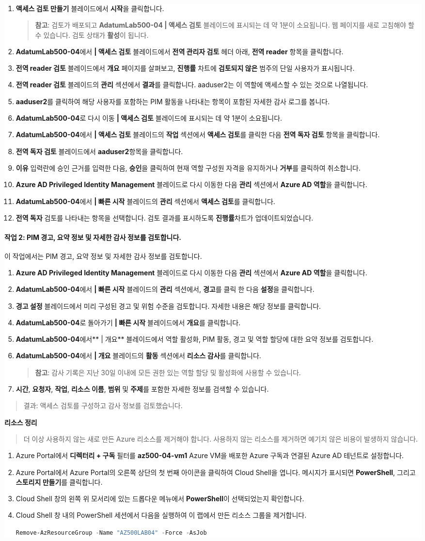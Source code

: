 1. **액세스 검토 만들기** 블레이드에서 **시작**을 클릭합니다.
 
    >**참고**: 검토가 배포되고 **AdatumLab500-04 | 액세스 검토** 블레이드에 표시되는 데 약 1분이 소요됩니다. 웹 페이지를 새로 고침해야 할 수 있습니다. 검토 상태가 **활성**이 됩니다. 

1. **AdatumLab500-04**에서 **\| 액세스 검토** 블레이드에서 **전역 관리자 검토** 헤더 아래, **전역 reader** 항목을 클릭합니다. 

1. **전역 reader 검토** 블레이드에서 **개요** 페이지를 살펴보고, **진행률** 차트에 **검토되지 않은** 범주의 단일 사용자가 표시됩니다.      

1. **전역 reader 검토** 블레이드의 **관리** 섹션에서 **결과**를 클릭합니다. aaduser2는 이 역할에 액세스할 수 있는 것으로 나열됩니다.

1. **aaduser2**를 클릭하여 해당 사용자를 포함하는 PIM 활동을 나타내는 항목이 포함된 자세한 감사 로그를 봅니다.

1. **AdatumLab500-04**로 다시 이동 **\| 액세스 검토** 블레이드에 표시되는 데 약 1분이 소요됩니다.

1. **AdatumLab500-04**에서 **\| 액세스 검토** 블레이드의 **작업** 섹션에서 **액세스 검토**를 클릭한 다음 **전역 독자 검토** 항목을 클릭합니다. 

1. **전역 독자 검토** 블레이드에서 **aaduser2**항목을 클릭합니다. 

1. **이유** 입력란에 승인 근거를 입력한 다음, **승인**을 클릭하여 현재 역할 구성원 자격을 유지하거나 **거부**를 클릭하여 취소합니다. 

1. **Azure AD Privileged Identity Management** 블레이드로 다시 이동한 다음 **관리** 섹션에서 **Azure AD 역할**을 클릭합니다.

1. **AdatumLab500-04**에서 **\| 빠른 시작** 블레이드의 **관리** 섹션에서 **액세스 검토**를 클릭합니다.

1. **전역 독자** 검토를 나타내는 항목을 선택합니다. 검토 결과를 표시하도록 **진행률**차트가 업데이트되었습니다. 

#### 작업 2: PIM 경고, 요약 정보 및 자세한 감사 정보를 검토합니다. 

이 작업에서는 PIM 경고, 요약 정보 및 자세한 감사 정보를 검토합니다. 

1. **Azure AD Privileged Identity Management** 블레이드로 다시 이동한 다음 **관리**  섹션에서 **Azure AD 역할**을 클릭합니다.

1. **AdatumLab500-04**에서 **\| 빠른 시작** 블레이드의 **관리** 섹션에서, **경고**를 클릭 한 다음 **설정**을 클릭합니다.

1. **경고 설정** 블레이드에서 미리 구성된 경고 및 위험 수준을 검토합니다. 자세한 내용은 해당 정보를 클릭합니다. 

1. **AdatumLab500-04**로 돌아가기 **\| 빠른 시작** 블레이드에서 **개요**를 클릭합니다. 

1. **AdatumLab500-04**에서** | 개요** 블레이드에서 역할 활성화, PIM 활동, 경고 및 역할 할당에 대한 요약 정보를 검토합니다.

1. **AdatumLab500-04**에서 **\| 개요** 블레이드의 **활동** 섹션에서 **리소스 감사**를 클릭합니다. 

    >**참고**: 감사 기록은 지난 30일 이내에 모든 권한 있는 역할 할당 및 활성화에 사용할 수 있습니다.

1. **시간**, **요청자**, **작업**, **리소스 이름**, **범위** 및 **주제**를 포함한 자세한 정보를 검색할 수 있습니다. 

> 결과: 액세스 검토를 구성하고 감사 정보를 검토했습니다. 

**리소스 정리**

> 더 이상 사용하지 않는 새로 만든 Azure 리소스를 제거해야 합니다. 사용하지 않는 리소스를 제거하면 예기치 않은 비용이 발생하지 않습니다. 

1. Azure Portal에서 **디렉터리 + 구독** 필터를 **az500-04-vm1** Azure VM을 배포한 Azure 구독과 연결된 Azure AD 테넌트로 설정합니다.

1. Azure Portal에서 Azure Portal의 오른쪽 상단의 첫 번째 아이콘을 클릭하여 Cloud Shell을 엽니다. 메시지가 표시되면 **PowerShell**, 그리고 **스토리지 만들기**를 클릭합니다.

1. Cloud Shell 창의 왼쪽 위 모서리에 있는 드롭다운 메뉴에서 **PowerShell**이 선택되었는지 확인합니다.

1. Cloud Shell 창 내의 PowerShell 세션에서 다음을 실행하여 이 랩에서 만든 리소스 그룹을 제거합니다.
  
    ```powershell
    Remove-AzResourceGroup -Name "AZ500LAB04" -Force -AsJob
    ```
